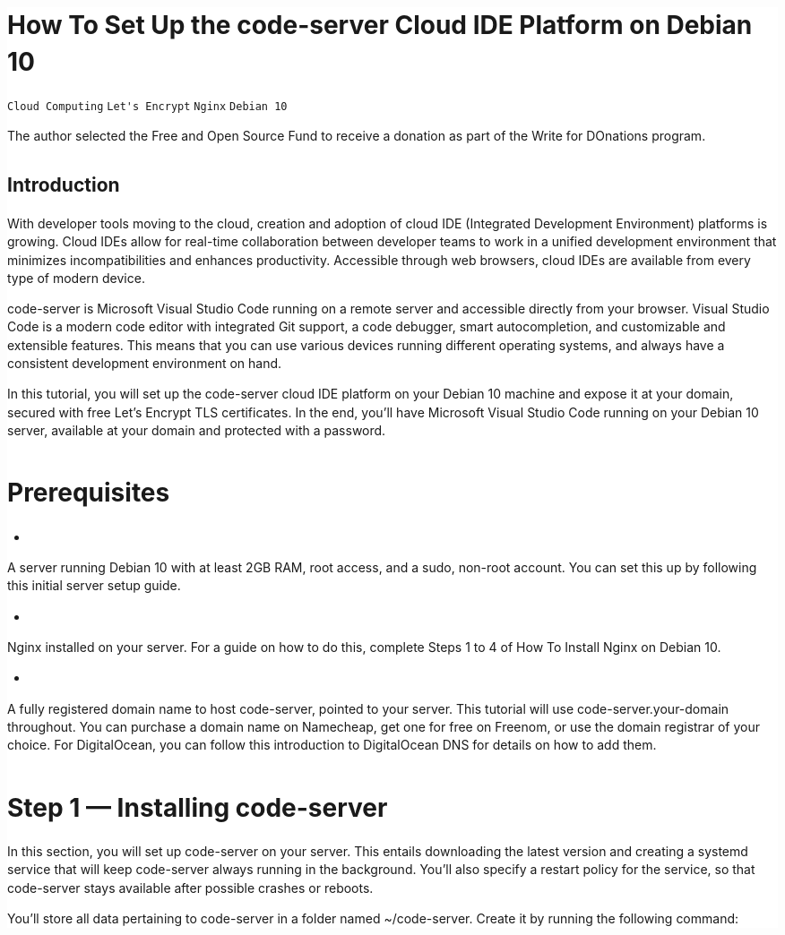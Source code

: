 # How To Set Up the code-server Cloud IDE Platform on Debian 10

```Cloud Computing``` ```Let's Encrypt``` ```Nginx``` ```Debian 10```

The author selected the Free and Open Source Fund to receive a donation as part of the Write for DOnations program.


## Introduction


With developer tools moving to the cloud, creation and adoption of cloud IDE (Integrated Development Environment) platforms is growing. Cloud IDEs allow for real-time collaboration between developer teams to work in a unified development environment that minimizes incompatibilities and enhances productivity. Accessible through web browsers, cloud IDEs are available from every type of modern device.


code-server is Microsoft Visual Studio Code running on a remote server and accessible directly from your browser. Visual Studio Code is a modern code editor with integrated Git support, a code debugger, smart autocompletion, and customizable and extensible features. This means that you can use various devices running different operating systems, and always have a consistent development environment on hand.


In this tutorial, you will set up the code-server cloud IDE platform on your Debian 10 machine and expose it at your domain, secured with free Let’s Encrypt TLS certificates. In the end, you’ll have Microsoft Visual Studio Code running on your Debian 10 server, available at your domain and protected with a password.


# Prerequisites


- 
A server running Debian 10 with at least 2GB RAM, root access, and a sudo, non-root account. You can set this up by following this initial server setup guide.

- 
Nginx installed on your server. For a guide on how to do this, complete Steps 1 to 4 of How To Install Nginx on Debian 10.

- 
A fully registered domain name to host code-server, pointed to your server. This tutorial will use code-server.your-domain throughout. You can purchase a domain name on Namecheap, get one for free on Freenom, or use the domain registrar of your choice. For DigitalOcean, you can follow this introduction to DigitalOcean DNS for details on how to add them.


# Step 1 — Installing code-server


In this section, you will set up code-server on your server. This entails downloading the latest version and creating a systemd service that will keep code-server always running in the background. You’ll also specify a restart policy for the service, so that code-server stays available after possible crashes or reboots.


You’ll store all data pertaining to code-server in a folder named ~/code-server. Create it by running the following command:


```